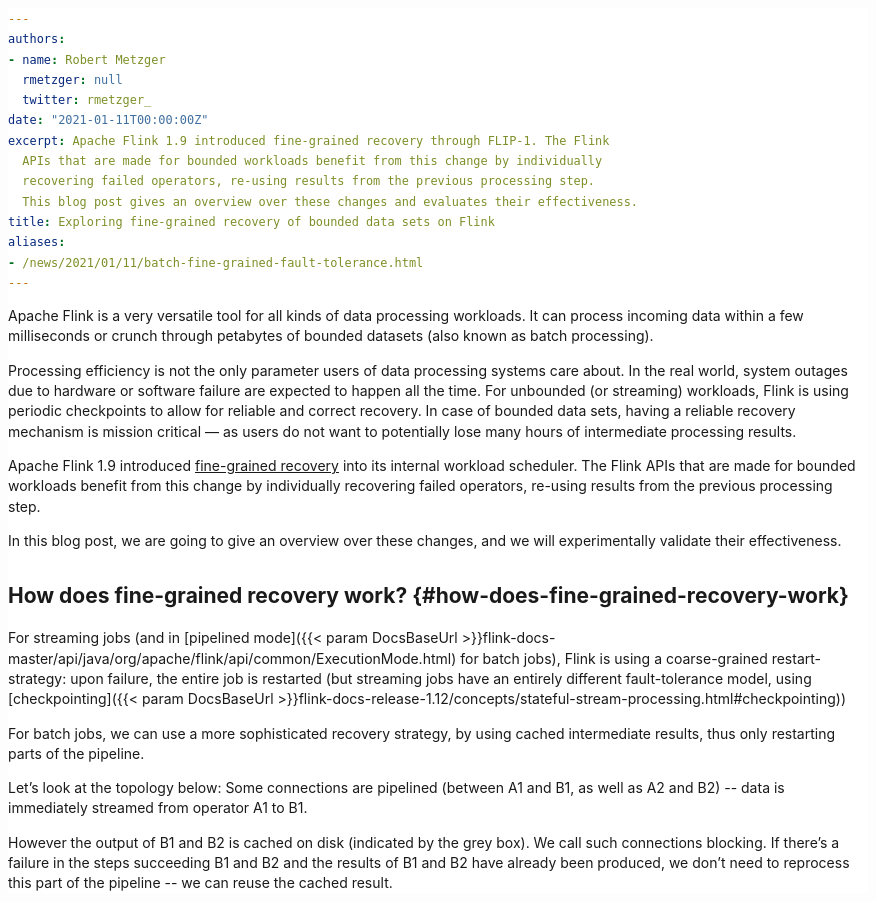 ```yaml
---
authors:
- name: Robert Metzger
  rmetzger: null
  twitter: rmetzger_
date: "2021-01-11T00:00:00Z"
excerpt: Apache Flink 1.9 introduced fine-grained recovery through FLIP-1. The Flink
  APIs that are made for bounded workloads benefit from this change by individually
  recovering failed operators, re-using results from the previous processing step.
  This blog post gives an overview over these changes and evaluates their effectiveness.
title: Exploring fine-grained recovery of bounded data sets on Flink
aliases:
- /news/2021/01/11/batch-fine-grained-fault-tolerance.html
---
```


Apache Flink is a very versatile tool for all kinds of data processing workloads. It can process incoming data within a few milliseconds or crunch through petabytes of bounded datasets (also known as batch processing).

Processing efficiency is not the only parameter users of data processing systems care about. In the real world, system outages due to hardware or software failure are expected to happen all the time. For unbounded (or streaming) workloads, Flink is using periodic checkpoints to allow for reliable and correct recovery. In case of bounded data sets, having a reliable recovery mechanism is mission critical — as users do not want to potentially lose many hours of intermediate processing results.

Apache Flink 1.9 introduced [fine-grained recovery](https://cwiki.apache.org/confluence/display/FLINK/FLIP-1+%3A+Fine+Grained+Recovery+from+Task+Failures) into its internal workload scheduler. The Flink APIs that are made for bounded workloads benefit from this change by individually recovering failed operators, re-using results from the previous processing step.

In this blog post, we are going to give an overview over these changes, and we will experimentally validate their effectiveness.


## **How does fine-grained recovery work?** {#how-does-fine-grained-recovery-work}

For streaming jobs (and in [pipelined mode]({{< param DocsBaseUrl >}}flink-docs-master/api/java/org/apache/flink/api/common/ExecutionMode.html) for batch jobs), Flink is using a coarse-grained restart-strategy: upon failure, the entire job is restarted (but streaming jobs have an entirely different fault-tolerance model, using [checkpointing]({{< param DocsBaseUrl >}}flink-docs-release-1.12/concepts/stateful-stream-processing.html#checkpointing))

For batch jobs, we can use a more sophisticated recovery strategy, by using cached intermediate results, thus only restarting parts of the pipeline. 

Let’s look at the topology below: Some connections are pipelined (between A1 and B1, as well as A2 and B2) -- data is immediately streamed from operator A1 to B1. 

However the output of B1 and B2 is cached on disk (indicated by the grey box). We call such connections blocking. If there’s a failure in the steps succeeding B1 and B2 and the results of B1 and B2 have already been produced, we don’t need to reprocess this part of the pipeline -- we can reuse the cached result.
